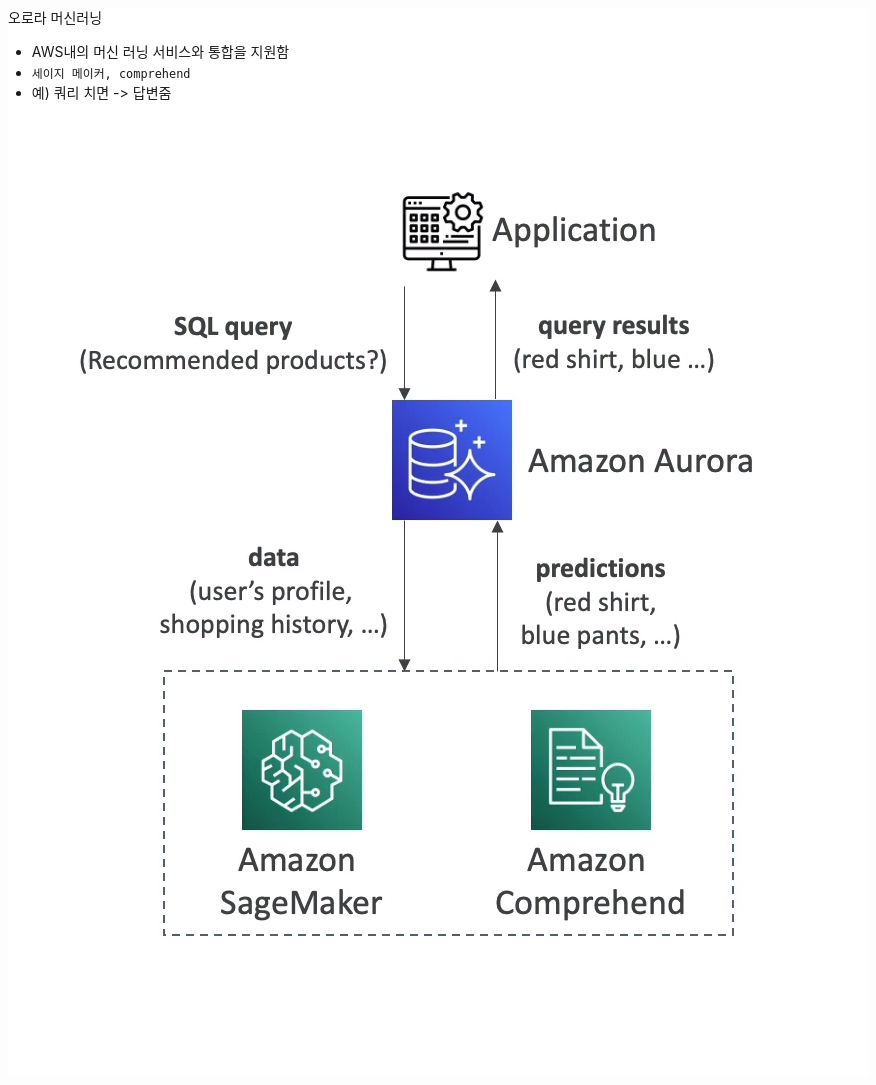 오로라 머신러닝
- AWS내의 머신 러닝 서비스와 통합을 지원함
- `세이지 메이커, comprehend`
- 예) 쿼리 치면 -> 답변줌

![Alt text](../../etc/image2/rds%EB%A8%B8%EC%8B%A0%EB%9F%AC%EB%8B%9D%ED%86%B5%ED%95%A9.png)

<br><br><br><br>

